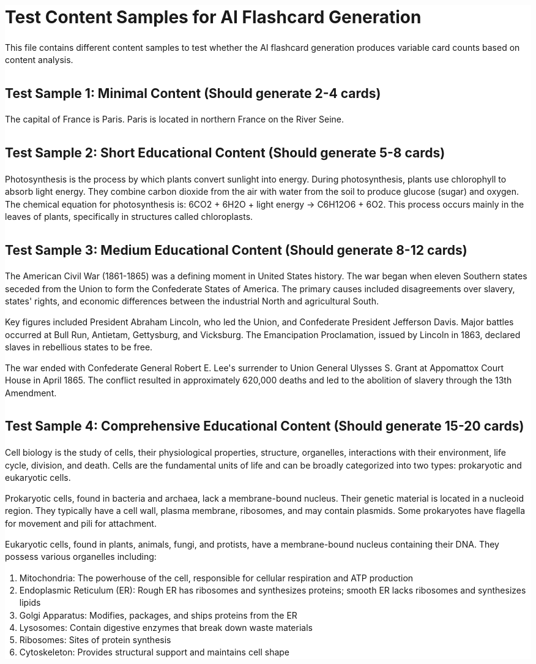 # Test Content Samples for AI Flashcard Generation

This file contains different content samples to test whether the AI flashcard generation produces variable card counts based on content analysis.

## Test Sample 1: Minimal Content (Should generate 2-4 cards)
The capital of France is Paris. Paris is located in northern France on the River Seine.

## Test Sample 2: Short Educational Content (Should generate 5-8 cards)
Photosynthesis is the process by which plants convert sunlight into energy. During photosynthesis, plants use chlorophyll to absorb light energy. They combine carbon dioxide from the air with water from the soil to produce glucose (sugar) and oxygen. The chemical equation for photosynthesis is: 6CO2 + 6H2O + light energy → C6H12O6 + 6O2. This process occurs mainly in the leaves of plants, specifically in structures called chloroplasts.

## Test Sample 3: Medium Educational Content (Should generate 8-12 cards)
The American Civil War (1861-1865) was a defining moment in United States history. The war began when eleven Southern states seceded from the Union to form the Confederate States of America. The primary causes included disagreements over slavery, states' rights, and economic differences between the industrial North and agricultural South.

Key figures included President Abraham Lincoln, who led the Union, and Confederate President Jefferson Davis. Major battles occurred at Bull Run, Antietam, Gettysburg, and Vicksburg. The Emancipation Proclamation, issued by Lincoln in 1863, declared slaves in rebellious states to be free.

The war ended with Confederate General Robert E. Lee's surrender to Union General Ulysses S. Grant at Appomattox Court House in April 1865. The conflict resulted in approximately 620,000 deaths and led to the abolition of slavery through the 13th Amendment.

## Test Sample 4: Comprehensive Educational Content (Should generate 15-20 cards)
Cell biology is the study of cells, their physiological properties, structure, organelles, interactions with their environment, life cycle, division, and death. Cells are the fundamental units of life and can be broadly categorized into two types: prokaryotic and eukaryotic cells.

Prokaryotic cells, found in bacteria and archaea, lack a membrane-bound nucleus. Their genetic material is located in a nucleoid region. They typically have a cell wall, plasma membrane, ribosomes, and may contain plasmids. Some prokaryotes have flagella for movement and pili for attachment.

Eukaryotic cells, found in plants, animals, fungi, and protists, have a membrane-bound nucleus containing their DNA. They possess various organelles including:

1. Mitochondria: The powerhouse of the cell, responsible for cellular respiration and ATP production
2. Endoplasmic Reticulum (ER): Rough ER has ribosomes and synthesizes proteins; smooth ER lacks ribosomes and synthesizes lipids
3. Golgi Apparatus: Modifies, packages, and ships proteins from the ER
4. Lysosomes: Contain digestive enzymes that break down waste materials
5. Ribosomes: Sites of protein synthesis
6. Cytoskeleton: Provides structural support and maintains cell shape

